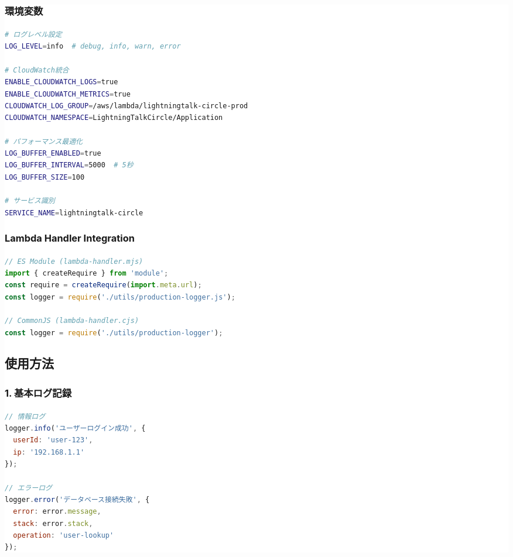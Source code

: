 ### 環境変数

```bash
# ログレベル設定
LOG_LEVEL=info  # debug, info, warn, error

# CloudWatch統合
ENABLE_CLOUDWATCH_LOGS=true
ENABLE_CLOUDWATCH_METRICS=true
CLOUDWATCH_LOG_GROUP=/aws/lambda/lightningtalk-circle-prod
CLOUDWATCH_NAMESPACE=LightningTalkCircle/Application

# パフォーマンス最適化
LOG_BUFFER_ENABLED=true
LOG_BUFFER_INTERVAL=5000  # 5秒
LOG_BUFFER_SIZE=100

# サービス識別
SERVICE_NAME=lightningtalk-circle
```

### Lambda Handler Integration

```javascript
// ES Module (lambda-handler.mjs)
import { createRequire } from 'module';
const require = createRequire(import.meta.url);
const logger = require('./utils/production-logger.js');

// CommonJS (lambda-handler.cjs)
const logger = require('./utils/production-logger');
```

## 使用方法

### 1. 基本ログ記録

```javascript
// 情報ログ
logger.info('ユーザーログイン成功', {
  userId: 'user-123',
  ip: '192.168.1.1'
});

// エラーログ
logger.error('データベース接続失敗', {
  error: error.message,
  stack: error.stack,
  operation: 'user-lookup'
});
```
